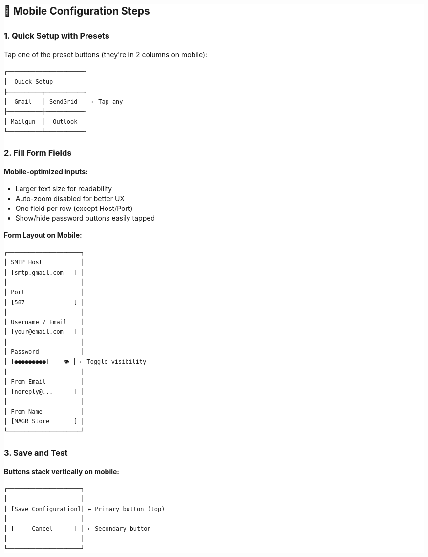 ## 🔧 Mobile Configuration Steps

### 1. Quick Setup with Presets

Tap one of the preset buttons (they're in 2 columns on mobile):

```
┌──────────────────────┐
│  Quick Setup         │
├──────────┬───────────┤
│  Gmail   │ SendGrid  │ ← Tap any
├──────────┼───────────┤
│ Mailgun  │  Outlook  │
└──────────┴───────────┘
```

### 2. Fill Form Fields

**Mobile-optimized inputs:**
- Larger text size for readability
- Auto-zoom disabled for better UX
- One field per row (except Host/Port)
- Show/hide password buttons easily tapped

**Form Layout on Mobile:**
```
┌─────────────────────┐
│ SMTP Host           │
│ [smtp.gmail.com   ] │
│                     │
│ Port                │
│ [587              ] │
│                     │
│ Username / Email    │
│ [your@email.com   ] │
│                     │
│ Password            │
│ [●●●●●●●●●]    👁️ │ ← Toggle visibility
│                     │
│ From Email          │
│ [noreply@...      ] │
│                     │
│ From Name           │
│ [MAGR Store       ] │
└─────────────────────┘
```

### 3. Save and Test

**Buttons stack vertically on mobile:**
```
┌─────────────────────┐
│                     │
│ [Save Configuration]│ ← Primary button (top)
│                     │
│ [     Cancel      ] │ ← Secondary button
│                     │
└─────────────────────┘
```
